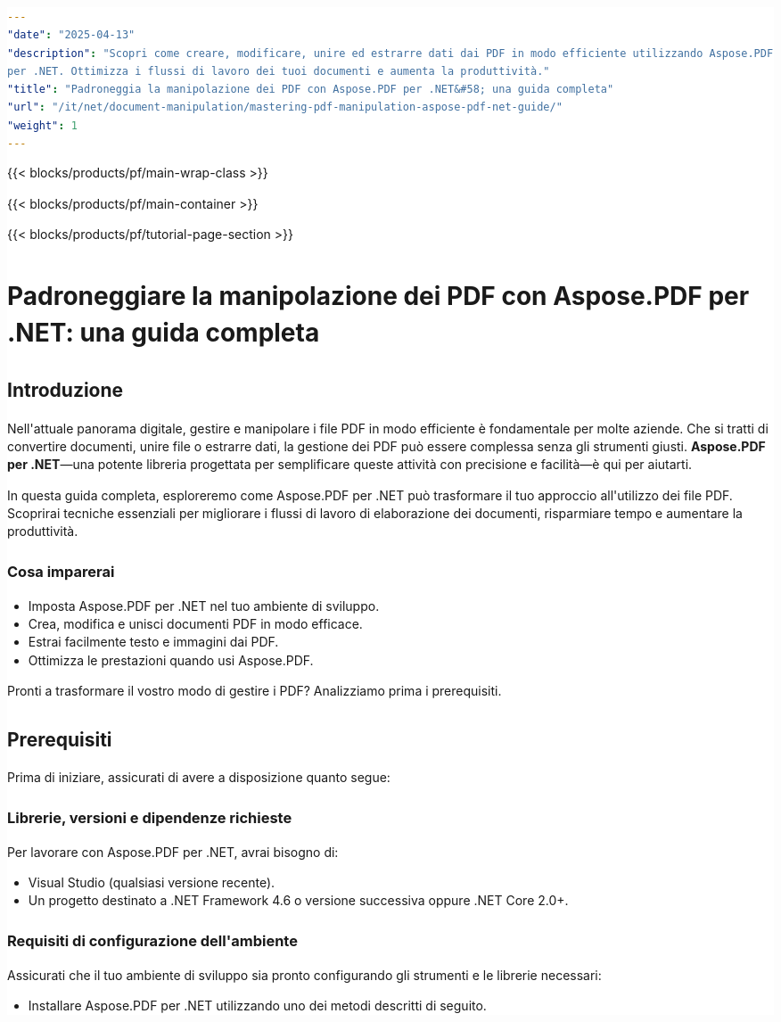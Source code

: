 ```yaml
---
"date": "2025-04-13"
"description": "Scopri come creare, modificare, unire ed estrarre dati dai PDF in modo efficiente utilizzando Aspose.PDF per .NET. Ottimizza i flussi di lavoro dei tuoi documenti e aumenta la produttività."
"title": "Padroneggia la manipolazione dei PDF con Aspose.PDF per .NET&#58; una guida completa"
"url": "/it/net/document-manipulation/mastering-pdf-manipulation-aspose-pdf-net-guide/"
"weight": 1
---
```


{{< blocks/products/pf/main-wrap-class >}}

{{< blocks/products/pf/main-container >}}

{{< blocks/products/pf/tutorial-page-section >}}


# Padroneggiare la manipolazione dei PDF con Aspose.PDF per .NET: una guida completa

## Introduzione
Nell'attuale panorama digitale, gestire e manipolare i file PDF in modo efficiente è fondamentale per molte aziende. Che si tratti di convertire documenti, unire file o estrarre dati, la gestione dei PDF può essere complessa senza gli strumenti giusti. **Aspose.PDF per .NET**—una potente libreria progettata per semplificare queste attività con precisione e facilità—è qui per aiutarti.

In questa guida completa, esploreremo come Aspose.PDF per .NET può trasformare il tuo approccio all'utilizzo dei file PDF. Scoprirai tecniche essenziali per migliorare i flussi di lavoro di elaborazione dei documenti, risparmiare tempo e aumentare la produttività.

### Cosa imparerai
- Imposta Aspose.PDF per .NET nel tuo ambiente di sviluppo.
- Crea, modifica e unisci documenti PDF in modo efficace.
- Estrai facilmente testo e immagini dai PDF.
- Ottimizza le prestazioni quando usi Aspose.PDF.

Pronti a trasformare il vostro modo di gestire i PDF? Analizziamo prima i prerequisiti.

## Prerequisiti
Prima di iniziare, assicurati di avere a disposizione quanto segue:

### Librerie, versioni e dipendenze richieste
Per lavorare con Aspose.PDF per .NET, avrai bisogno di:
- Visual Studio (qualsiasi versione recente).
- Un progetto destinato a .NET Framework 4.6 o versione successiva oppure .NET Core 2.0+.

### Requisiti di configurazione dell'ambiente
Assicurati che il tuo ambiente di sviluppo sia pronto configurando gli strumenti e le librerie necessari:
- Installare Aspose.PDF per .NET utilizzando uno dei metodi descritti di seguito.
